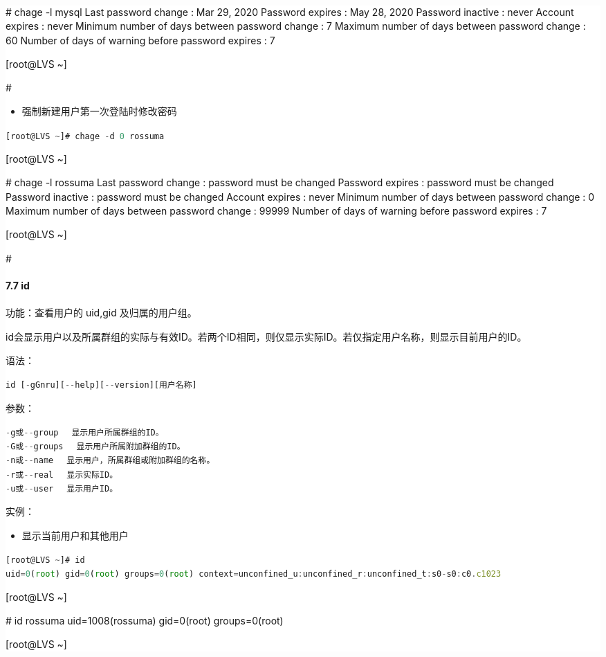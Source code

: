 \# chage -l mysql Last password change : Mar 29, 2020 Password expires : May 28, 2020 Password inactive : never Account expires : never Minimum number of days between password change : 7 Maximum number of days between password change : 60 Number of days of warning before password expires : 7

[root@LVS ~]

\#

- 强制新建用户第一次登陆时修改密码

```javascript
[root@LVS ~]# chage -d 0 rossuma
```

[root@LVS ~]

\# chage -l rossuma Last password change : password must be changed Password expires : password must be changed Password inactive : password must be changed Account expires : never Minimum number of days between password change : 0 Maximum number of days between password change : 99999 Number of days of warning before password expires : 7

[root@LVS ~]

\#

#### 7.7 id

功能：查看用户的 uid,gid 及归属的用户组。

id会显示用户以及所属群组的实际与有效ID。若两个ID相同，则仅显示实际ID。若仅指定用户名称，则显示目前用户的ID。

语法：

```javascript
id [-gGnru][--help][--version][用户名称]
```

参数：

```javascript
-g或--group 　显示用户所属群组的ID。
-G或--groups 　显示用户所属附加群组的ID。
-n或--name 　显示用户，所属群组或附加群组的名称。
-r或--real 　显示实际ID。
-u或--user 　显示用户ID。
```

实例：

- 显示当前用户和其他用户

```javascript
[root@LVS ~]# id
uid=0(root) gid=0(root) groups=0(root) context=unconfined_u:unconfined_r:unconfined_t:s0-s0:c0.c1023
```

[root@LVS ~]

\# id rossuma uid=1008(rossuma) gid=0(root) groups=0(root)

[root@LVS ~]
